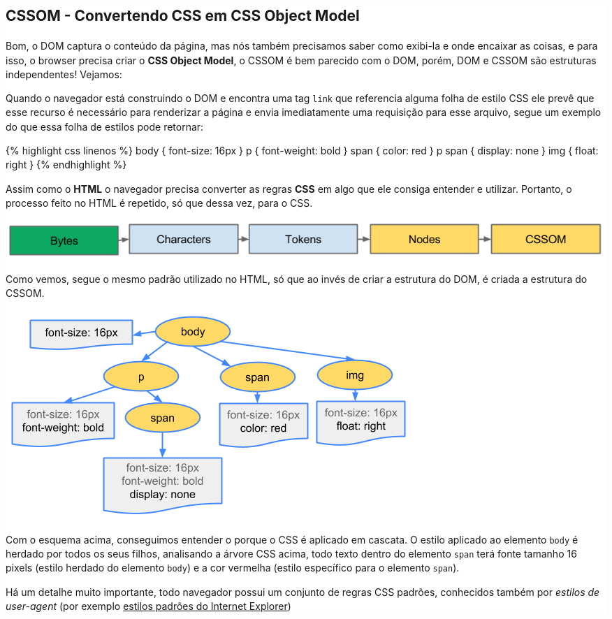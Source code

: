 ## CSSOM - Convertendo CSS em CSS Object Model

Bom, o DOM captura o conteúdo da página, mas nós também precisamos saber como exibi-la e onde encaixar as coisas, e para isso, o browser precisa criar o **CSS Object Model**, o CSSOM é bem parecido com o DOM, porém, DOM e CSSOM são estruturas independentes! Vejamos:

Quando o navegador está construindo o DOM e encontra uma tag `link` que referencia alguma folha de estilo CSS ele prevê que esse recurso é necessário para renderizar a página e envia imediatamente uma requisição para esse arquivo, segue um exemplo do que essa folha de estilos pode retornar:

{% highlight css linenos %}
body { font-size: 16px }
p { font-weight: bold }
span { color: red }
p span { display: none }
img { float: right }
{% endhighlight %}

Assim como o **HTML** o navegador precisa converter as regras **CSS** em algo que ele consiga entender e utilizar. Portanto, o processo feito no HTML é repetido, só que dessa vez, para o CSS.

![CSSOM](assets/images/construcao-cssom.png "Contrução do CSSOM")

Como vemos, segue o mesmo padrão utilizado no HTML, só que ao invés de criar a estrutura do DOM, é criada a estrutura do CSSOM.

![Árvore CSSOM](assets/images/arvore-cssom.png "Árvore CSSOM")

Com o esquema acima, conseguimos entender o porque o CSS é aplicado em cascata. O estilo aplicado ao elemento `body` é herdado por todos os seus filhos, analisando a árvore CSS acima, todo texto dentro do elemento `span` terá fonte tamanho 16 pixels (estilo herdado do elemento `body`) e a cor vermelha (estilo específico para o elemento `span`).

Há um detalhe muito importante, todo navegador possui um conjunto de regras CSS padrões, conhecidos também por *estilos de user-agent* (por exemplo [estilos padrões do Internet Explorer](http://www.iecss.com/ "Estilos padrões do Internet Explorer"))

